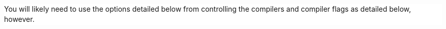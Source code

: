 <p>You will likely need to use the options detailed below from controlling the compilers and compiler flags as detailed below, however.</p>
</div>
<div style="display:none;" id="compiling">
<h2>Compiling PLUMED</h2>
<p>PLUMED can be compiled using the following command once the <code>configure</code> script has finished running:</p>
<pre class="fragment">
&gt; make -j 4
</pre>
<p>This command compiles the entire code and produces a number of files in the <code>src/lib</code> directory, including the executable
<code>src/lib/plumed</code>. If the shared libraries are enabled a shared libraries called <code>src/lib/libKernel.so</code> should also be generated.
The extension for this file will be <code>.dylib</code> if you are building PLUMED on a Mac. There are some rare occasions when this command fails
because the configure script fails to find some of the required libraries. If this happens you can <a onclick='showData("makefileconf","makeconfdiv")'>edit the Makefile.conf file</a> so that the suitable
compilation options are set up.</p>
<div style="width: 100%; float:left" id="makeconfdiv"></div>
</div>
<div style="display:none;" id="testing">
<h2> Testing PLUMED </h2>
<p>It is important to test PLUMED every time you install PLUMED, as Even though we regularly perform tests on
<a href="https://github.com/plumed/plumed2/actions">GitHub actions</a>, it is possible that aggressive optimization or even architecture dependent features
trigger bugs that do not show up on GitHub. To test the PLUMED executable that you have installed you should, therefore, type</p>
<pre class="fragment">&gt; make installcheck </pre>
<p>Running this command tells PLUMED to run all the tests in the test suite using the version of PLUMED that was just installed. If you would like to test
PLUMED using some other PLUMED version then you can. The tests can be run using the PLUMED executable that is in your current path by using the commands: </p>
<pre class="fragment">
&gt; cd regtest
&gt; make
</pre>
<p>To determine the version of PLUMED that has been run using the commands above you can use the command:</p>
<pre class="fragment">
&gt; which plumed
</pre>
<p>When you do this you might get certain <a onclick='showData("testerrors","errdiv")'>innocous errors</a></p>
<div style="width: 100%; float:left" id="errdiv"></div>
</div>
<div style="display:none;" id="installing">
<h2> Installing PLUMED </h2>
<p>You can install PLUMED using the command:</p>
<pre class="fragment">
&gt; make install
</pre>
<p>or the command:</p>
<pre class="fragment">
&gt; sudo make install
</pre>
<p>If you want to install PLUMED in a system directory. Unless modifications are made to the standard autoconf directories this command copies the
executable to <code>$(prefix)/bin</code>, the libraries to <code>$(prefix)/lib</code>,
the include files to <code>$(prefix)/include</code>, and the documentation to <code>$(prefix)/shared/doc/plumed</code>. A directory called